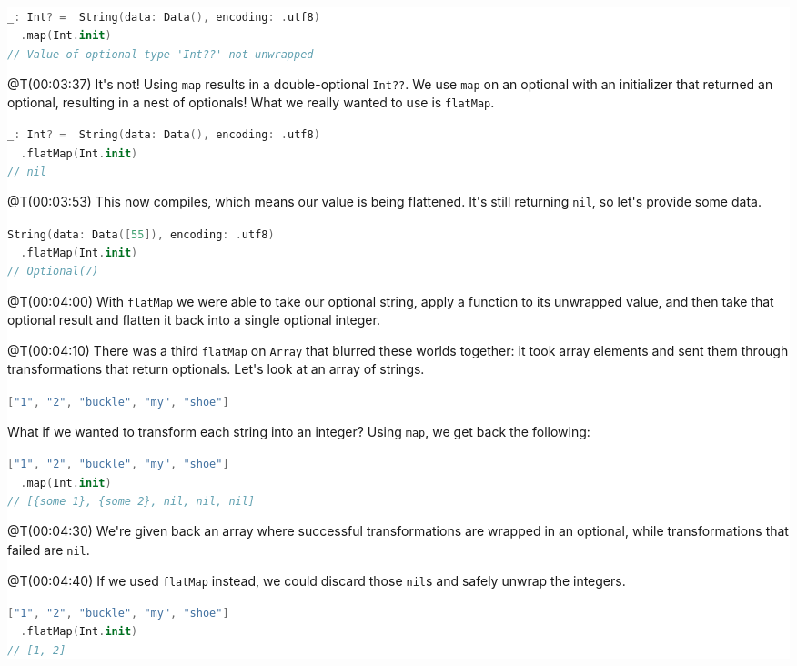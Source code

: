 ```swift
_: Int? =  String(data: Data(), encoding: .utf8)
  .map(Int.init)
// Value of optional type 'Int??' not unwrapped
```

@T(00:03:37)
It's not! Using `map` results in a double-optional `Int??`. We use `map` on an optional with an initializer that returned an optional, resulting in a nest of optionals! What we really wanted to use is `flatMap`.

```swift
_: Int? =  String(data: Data(), encoding: .utf8)
  .flatMap(Int.init)
// nil
```

@T(00:03:53)
This now compiles, which means our value is being flattened. It's still returning `nil`, so let's provide some data.

```swift
String(data: Data([55]), encoding: .utf8)
  .flatMap(Int.init)
// Optional(7)
```

@T(00:04:00)
With `flatMap` we were able to take our optional string, apply a function to its unwrapped value, and then take that optional result and flatten it back into a single optional integer.

@T(00:04:10)
There was a third `flatMap` on `Array` that blurred these worlds together: it took array elements and sent them through transformations that return optionals. Let's look at an array of strings.

```swift
["1", "2", "buckle", "my", "shoe"]
```

What if we wanted to transform each string into an integer? Using `map`, we get back the following:

```swift
["1", "2", "buckle", "my", "shoe"]
  .map(Int.init)
// [{some 1}, {some 2}, nil, nil, nil]
```

@T(00:04:30)
We're given back an array where successful transformations are wrapped in an optional, while transformations that failed are `nil`.

@T(00:04:40)
If we used `flatMap` instead, we could discard those `nil`s and safely unwrap the integers.

```swift
["1", "2", "buckle", "my", "shoe"]
  .flatMap(Int.init)
// [1, 2]
```
